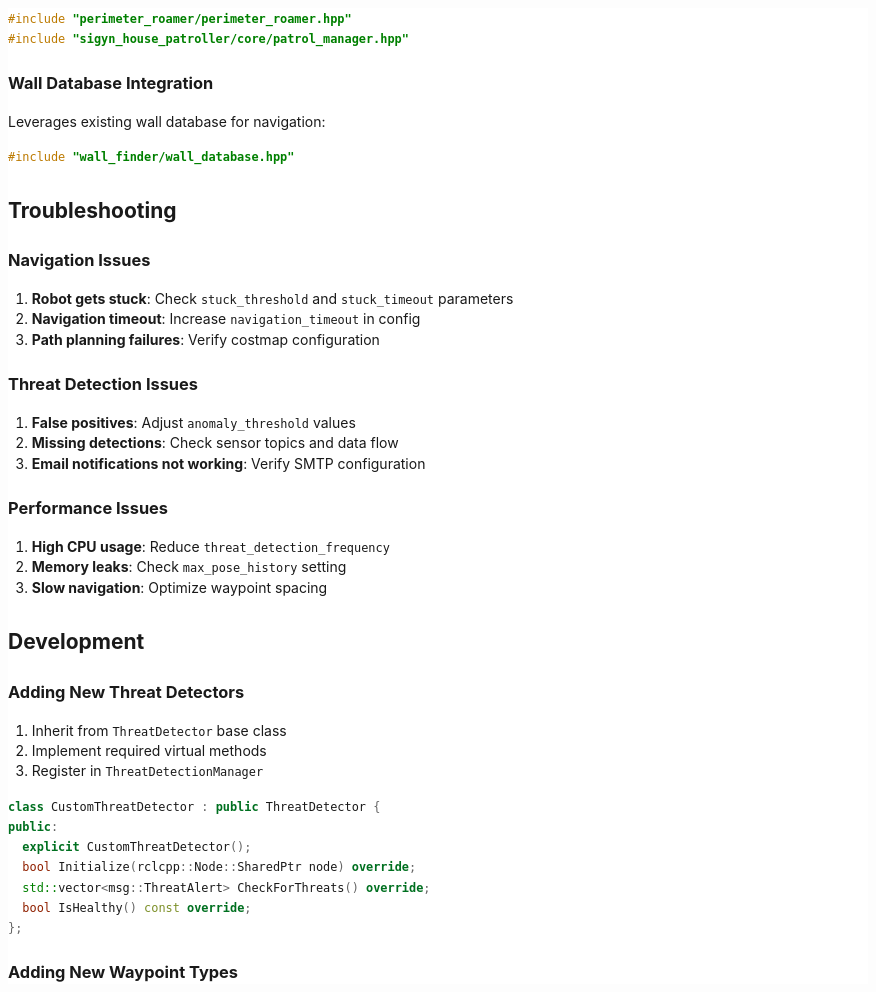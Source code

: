 ```cpp
#include "perimeter_roamer/perimeter_roamer.hpp"
#include "sigyn_house_patroller/core/patrol_manager.hpp"
```

### Wall Database Integration

Leverages existing wall database for navigation:

```cpp
#include "wall_finder/wall_database.hpp"
```

## Troubleshooting

### Navigation Issues

1. **Robot gets stuck**: Check `stuck_threshold` and `stuck_timeout` parameters
2. **Navigation timeout**: Increase `navigation_timeout` in config
3. **Path planning failures**: Verify costmap configuration

### Threat Detection Issues

1. **False positives**: Adjust `anomaly_threshold` values
2. **Missing detections**: Check sensor topics and data flow
3. **Email notifications not working**: Verify SMTP configuration

### Performance Issues

1. **High CPU usage**: Reduce `threat_detection_frequency`
2. **Memory leaks**: Check `max_pose_history` setting
3. **Slow navigation**: Optimize waypoint spacing

## Development

### Adding New Threat Detectors

1. Inherit from `ThreatDetector` base class
2. Implement required virtual methods
3. Register in `ThreatDetectionManager`

```cpp
class CustomThreatDetector : public ThreatDetector {
public:
  explicit CustomThreatDetector();
  bool Initialize(rclcpp::Node::SharedPtr node) override;
  std::vector<msg::ThreatAlert> CheckForThreats() override;
  bool IsHealthy() const override;
};
```

### Adding New Waypoint Types
